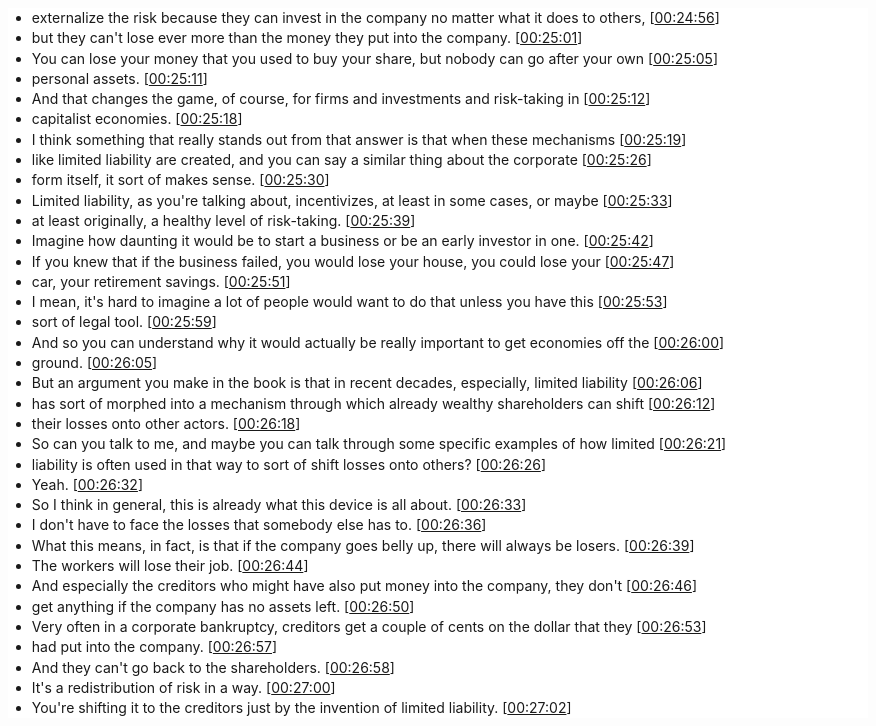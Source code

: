 *  externalize the risk because they can invest in the company no matter what it does to others, [[00:24:56](https://www.youtube.com/watch?v=ywMV7Ielkbc&t=1496.58s)]
*  but they can't lose ever more than the money they put into the company. [[00:25:01](https://www.youtube.com/watch?v=ywMV7Ielkbc&t=1501.58s)]
*  You can lose your money that you used to buy your share, but nobody can go after your own [[00:25:05](https://www.youtube.com/watch?v=ywMV7Ielkbc&t=1505.58s)]
*  personal assets. [[00:25:11](https://www.youtube.com/watch?v=ywMV7Ielkbc&t=1511.58s)]
*  And that changes the game, of course, for firms and investments and risk-taking in [[00:25:12](https://www.youtube.com/watch?v=ywMV7Ielkbc&t=1512.58s)]
*  capitalist economies. [[00:25:18](https://www.youtube.com/watch?v=ywMV7Ielkbc&t=1518.58s)]
*  I think something that really stands out from that answer is that when these mechanisms [[00:25:19](https://www.youtube.com/watch?v=ywMV7Ielkbc&t=1519.58s)]
*  like limited liability are created, and you can say a similar thing about the corporate [[00:25:26](https://www.youtube.com/watch?v=ywMV7Ielkbc&t=1526.58s)]
*  form itself, it sort of makes sense. [[00:25:30](https://www.youtube.com/watch?v=ywMV7Ielkbc&t=1530.58s)]
*  Limited liability, as you're talking about, incentivizes, at least in some cases, or maybe [[00:25:33](https://www.youtube.com/watch?v=ywMV7Ielkbc&t=1533.58s)]
*  at least originally, a healthy level of risk-taking. [[00:25:39](https://www.youtube.com/watch?v=ywMV7Ielkbc&t=1539.58s)]
*  Imagine how daunting it would be to start a business or be an early investor in one. [[00:25:42](https://www.youtube.com/watch?v=ywMV7Ielkbc&t=1542.58s)]
*  If you knew that if the business failed, you would lose your house, you could lose your [[00:25:47](https://www.youtube.com/watch?v=ywMV7Ielkbc&t=1547.58s)]
*  car, your retirement savings. [[00:25:51](https://www.youtube.com/watch?v=ywMV7Ielkbc&t=1551.58s)]
*  I mean, it's hard to imagine a lot of people would want to do that unless you have this [[00:25:53](https://www.youtube.com/watch?v=ywMV7Ielkbc&t=1553.58s)]
*  sort of legal tool. [[00:25:59](https://www.youtube.com/watch?v=ywMV7Ielkbc&t=1559.58s)]
*  And so you can understand why it would actually be really important to get economies off the [[00:26:00](https://www.youtube.com/watch?v=ywMV7Ielkbc&t=1560.58s)]
*  ground. [[00:26:05](https://www.youtube.com/watch?v=ywMV7Ielkbc&t=1565.58s)]
*  But an argument you make in the book is that in recent decades, especially, limited liability [[00:26:06](https://www.youtube.com/watch?v=ywMV7Ielkbc&t=1566.58s)]
*  has sort of morphed into a mechanism through which already wealthy shareholders can shift [[00:26:12](https://www.youtube.com/watch?v=ywMV7Ielkbc&t=1572.58s)]
*  their losses onto other actors. [[00:26:18](https://www.youtube.com/watch?v=ywMV7Ielkbc&t=1578.58s)]
*  So can you talk to me, and maybe you can talk through some specific examples of how limited [[00:26:21](https://www.youtube.com/watch?v=ywMV7Ielkbc&t=1581.58s)]
*  liability is often used in that way to sort of shift losses onto others? [[00:26:26](https://www.youtube.com/watch?v=ywMV7Ielkbc&t=1586.58s)]
*  Yeah. [[00:26:32](https://www.youtube.com/watch?v=ywMV7Ielkbc&t=1592.58s)]
*  So I think in general, this is already what this device is all about. [[00:26:33](https://www.youtube.com/watch?v=ywMV7Ielkbc&t=1593.58s)]
*  I don't have to face the losses that somebody else has to. [[00:26:36](https://www.youtube.com/watch?v=ywMV7Ielkbc&t=1596.58s)]
*  What this means, in fact, is that if the company goes belly up, there will always be losers. [[00:26:39](https://www.youtube.com/watch?v=ywMV7Ielkbc&t=1599.58s)]
*  The workers will lose their job. [[00:26:44](https://www.youtube.com/watch?v=ywMV7Ielkbc&t=1604.58s)]
*  And especially the creditors who might have also put money into the company, they don't [[00:26:46](https://www.youtube.com/watch?v=ywMV7Ielkbc&t=1606.58s)]
*  get anything if the company has no assets left. [[00:26:50](https://www.youtube.com/watch?v=ywMV7Ielkbc&t=1610.58s)]
*  Very often in a corporate bankruptcy, creditors get a couple of cents on the dollar that they [[00:26:53](https://www.youtube.com/watch?v=ywMV7Ielkbc&t=1613.58s)]
*  had put into the company. [[00:26:57](https://www.youtube.com/watch?v=ywMV7Ielkbc&t=1617.58s)]
*  And they can't go back to the shareholders. [[00:26:58](https://www.youtube.com/watch?v=ywMV7Ielkbc&t=1618.58s)]
*  It's a redistribution of risk in a way. [[00:27:00](https://www.youtube.com/watch?v=ywMV7Ielkbc&t=1620.58s)]
*  You're shifting it to the creditors just by the invention of limited liability. [[00:27:02](https://www.youtube.com/watch?v=ywMV7Ielkbc&t=1622.58s)]